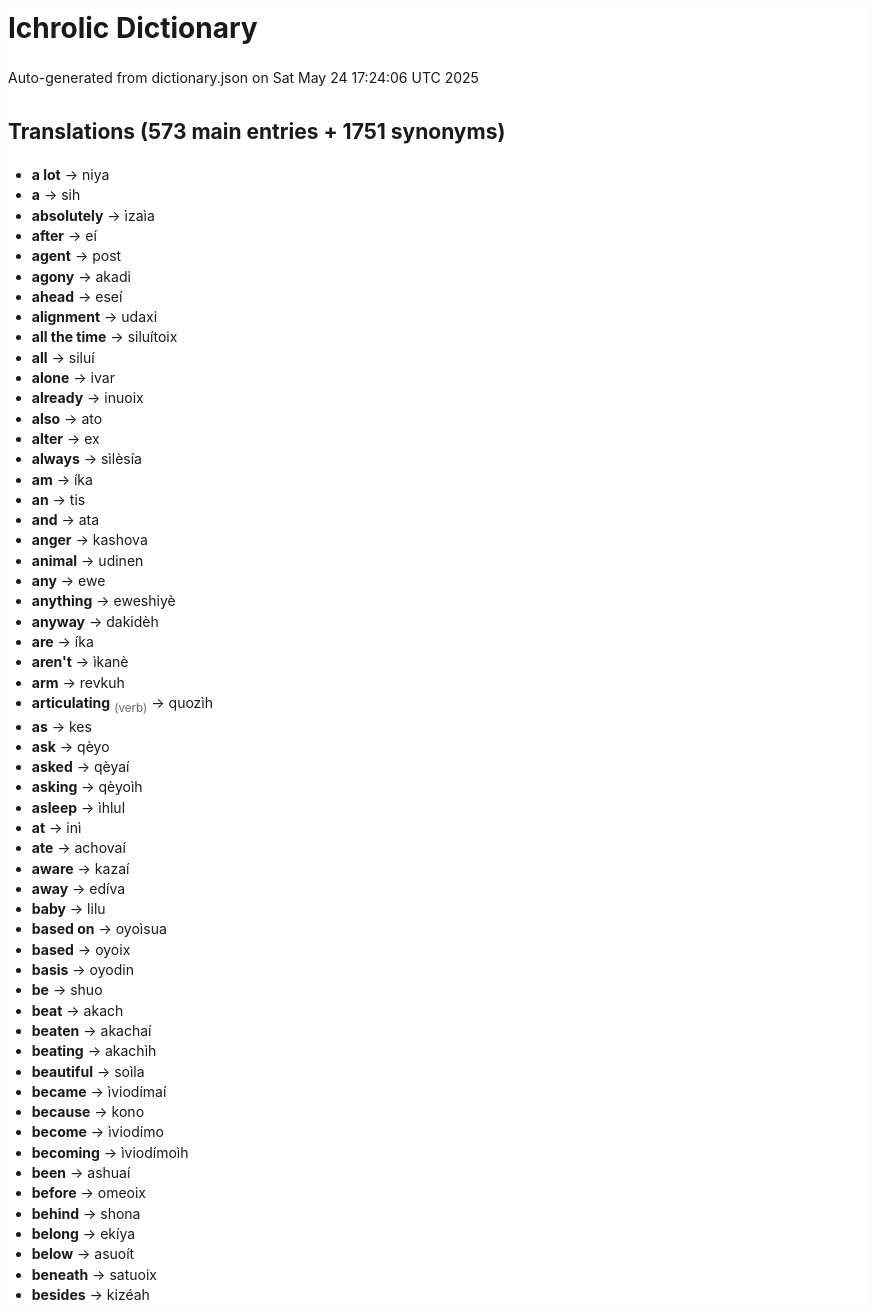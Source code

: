 # Ichrolic Dictionary

Auto-generated from dictionary.json on Sat May 24 17:24:06 UTC 2025

## Translations (573 main entries + 1751 synonyms)

- **a lot** → niya
- **a** → sih
- **absolutely** → ìzaìa
- **after** → eí
- **agent** → post
- **agony** → akadi
- **ahead** → eseí
- **alignment** → udaxi
- **all the time** → siluítoix
- **all** → siluí
- **alone** → ivar
- **already** → inuoix
- **also** → ato
- **alter** → ex
- **always** → sìlèsía
- **am** → íka
- **an** → tis
- **and** → ata
- **anger** → kashova
- **animal** → udinen
- **any** → ewe
- **anything** → eweshiyè
- **anyway** → dakidèh
- **are** → íka
- **aren't** → ìkanè
- **arm** → revkuh
- **articulating** <sub style="color:#666;">(verb)</sub> → quozìh
- **as** → kes
- **ask** → qèyo
- **asked** → qèyaí
- **asking** → qèyoìh
- **asleep** → ìhlul
- **at** → inì
- **ate** → achovaí
- **aware** → kazaí
- **away** → edíva
- **baby** → lilu
- **based on** → oyoìsua
- **based** → oyoix
- **basis** → oyodin
- **be** → shuo
- **beat** → akach
- **beaten** → akachaí
- **beating** → akachìh
- **beautiful** → soìla
- **became** → ìviodímaí
- **because** → kono
- **become** → ìviodímo
- **becoming** → ìviodímoìh
- **been** → ashuaí
- **before** → omeoix
- **behind** → shona
- **belong** → ekíya
- **below** → asuoít
- **beneath** → satuoix
- **besides** → kizéah